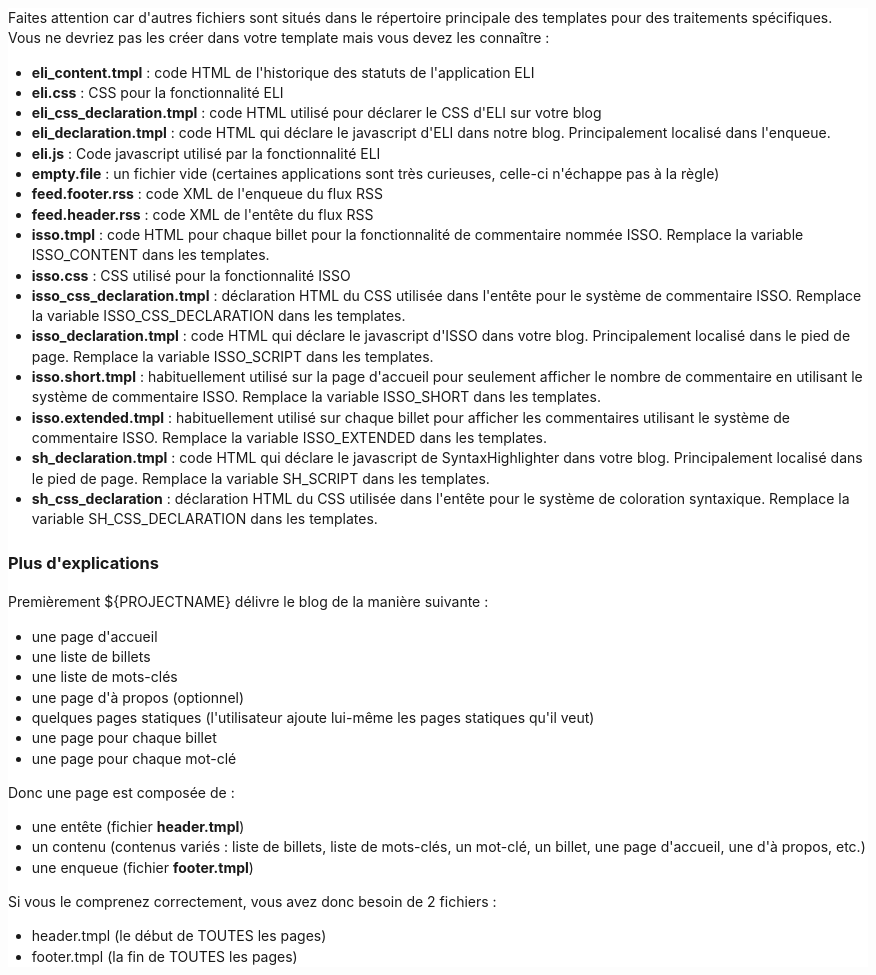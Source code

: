 Faites attention car d'autres fichiers sont situés dans le répertoire principale des templates pour des traitements spécifiques. Vous ne devriez pas les créer dans votre template mais vous devez les connaître : 

  * **eli\_content.tmpl** : code HTML de l'historique des statuts de l'application ELI
  * **eli.css** : CSS pour la fonctionnalité ELI
  * **eli\_css\_declaration.tmpl** : code HTML utilisé pour déclarer le CSS d'ELI sur votre blog
  * **eli\_declaration.tmpl** : code HTML qui déclare le javascript d'ELI dans notre blog. Principalement localisé dans l'enqueue.
  * **eli.js** : Code javascript utilisé par la fonctionnalité ELI
  * **empty.file** : un fichier vide (certaines applications sont très curieuses, celle-ci n'échappe pas à la règle)
  * **feed.footer.rss** : code XML de l'enqueue du flux RSS
  * **feed.header.rss** : code XML de l'entête du flux RSS
  * **isso.tmpl** : code HTML pour chaque billet pour la fonctionnalité de commentaire nommée ISSO. Remplace la variable ISSO\_CONTENT dans les templates.
  * **isso.css** : CSS utilisé pour la fonctionnalité ISSO
  * **isso\_css\_declaration.tmpl** : déclaration HTML du CSS utilisée dans l'entête pour le système de commentaire ISSO. Remplace la variable ISSO\_CSS\_DECLARATION dans les templates.
  * **isso\_declaration.tmpl** : code HTML qui déclare le javascript d'ISSO dans votre blog. Principalement localisé dans le pied de page. Remplace la variable ISSO\_SCRIPT dans les templates.
  * **isso.short.tmpl** : habituellement utilisé sur la page d'accueil pour seulement afficher le nombre de commentaire en utilisant le système de commentaire ISSO. Remplace la variable ISSO\_SHORT dans les templates.
  * **isso.extended.tmpl** : habituellement utilisé sur chaque billet pour afficher les commentaires utilisant le système de commentaire ISSO. Remplace la variable ISSO\_EXTENDED dans les templates.
  * **sh\_declaration.tmpl** : code HTML qui déclare le javascript de SyntaxHighlighter dans votre blog. Principalement localisé dans le pied de page. Remplace la variable SH\_SCRIPT dans les templates.
  * **sh\_css\_declaration** : déclaration HTML du CSS utilisée dans l'entête pour le système de coloration syntaxique. Remplace la variable SH\_CSS\_DECLARATION dans les templates.

### Plus d'explications

Premièrement ${PROJECTNAME} délivre le blog de la manière suivante : 

  * une page d'accueil
  * une liste de billets
  * une liste de mots-clés
  * une page d'à propos (optionnel)
  * quelques pages statiques (l'utilisateur ajoute lui-même les pages statiques qu'il veut)
  * une page pour chaque billet
  * une page pour chaque mot-clé

Donc une page est composée de : 

  * une entête (fichier **header.tmpl**)
  * un contenu (contenus variés : liste de billets, liste de mots-clés, un mot-clé, un billet, une page d'accueil, une d'à propos, etc.)
  * une enqueue (fichier **footer.tmpl**)

Si vous le comprenez correctement, vous avez donc besoin de 2 fichiers : 

  * header.tmpl (le début de TOUTES les pages)
  * footer.tmpl (la fin de TOUTES les pages)
